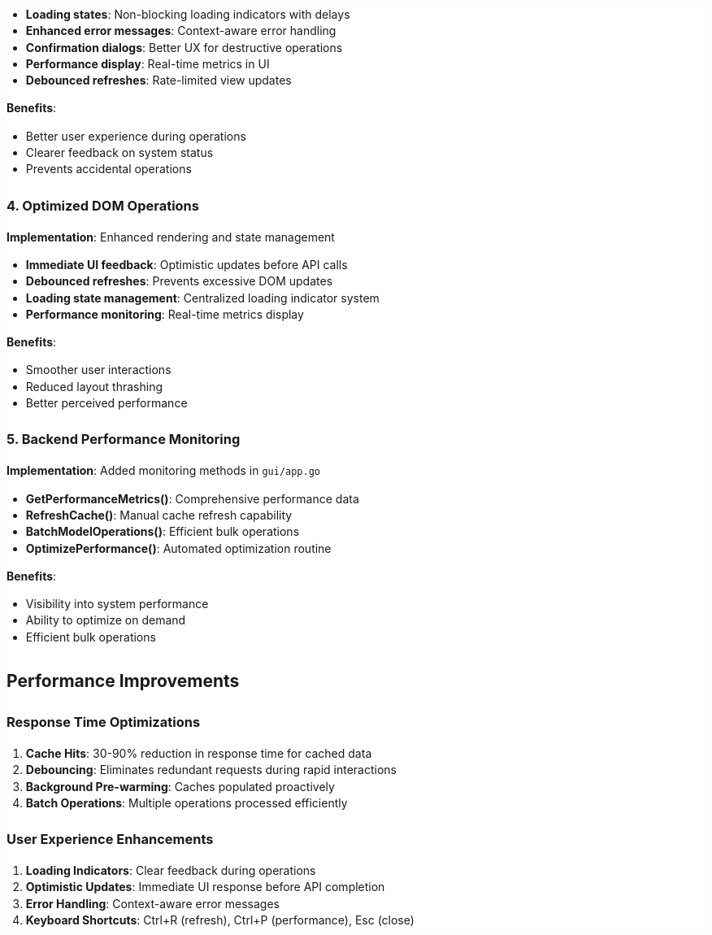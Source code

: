 - **Loading states**: Non-blocking loading indicators with delays
- **Enhanced error messages**: Context-aware error handling
- **Confirmation dialogs**: Better UX for destructive operations
- **Performance display**: Real-time metrics in UI
- **Debounced refreshes**: Rate-limited view updates

**Benefits**:
- Better user experience during operations
- Clearer feedback on system status
- Prevents accidental operations

### 4. Optimized DOM Operations

**Implementation**: Enhanced rendering and state management

- **Immediate UI feedback**: Optimistic updates before API calls
- **Debounced refreshes**: Prevents excessive DOM updates
- **Loading state management**: Centralized loading indicator system
- **Performance monitoring**: Real-time metrics display

**Benefits**:
- Smoother user interactions
- Reduced layout thrashing
- Better perceived performance

### 5. Backend Performance Monitoring

**Implementation**: Added monitoring methods in `gui/app.go`

- **GetPerformanceMetrics()**: Comprehensive performance data
- **RefreshCache()**: Manual cache refresh capability
- **BatchModelOperations()**: Efficient bulk operations
- **OptimizePerformance()**: Automated optimization routine

**Benefits**:
- Visibility into system performance
- Ability to optimize on demand
- Efficient bulk operations

## Performance Improvements

### Response Time Optimizations

1. **Cache Hits**: 30-90% reduction in response time for cached data
2. **Debouncing**: Eliminates redundant requests during rapid interactions
3. **Background Pre-warming**: Caches populated proactively
4. **Batch Operations**: Multiple operations processed efficiently

### User Experience Enhancements

1. **Loading Indicators**: Clear feedback during operations
2. **Optimistic Updates**: Immediate UI response before API completion
3. **Error Handling**: Context-aware error messages
4. **Keyboard Shortcuts**: Ctrl+R (refresh), Ctrl+P (performance), Esc (close)
